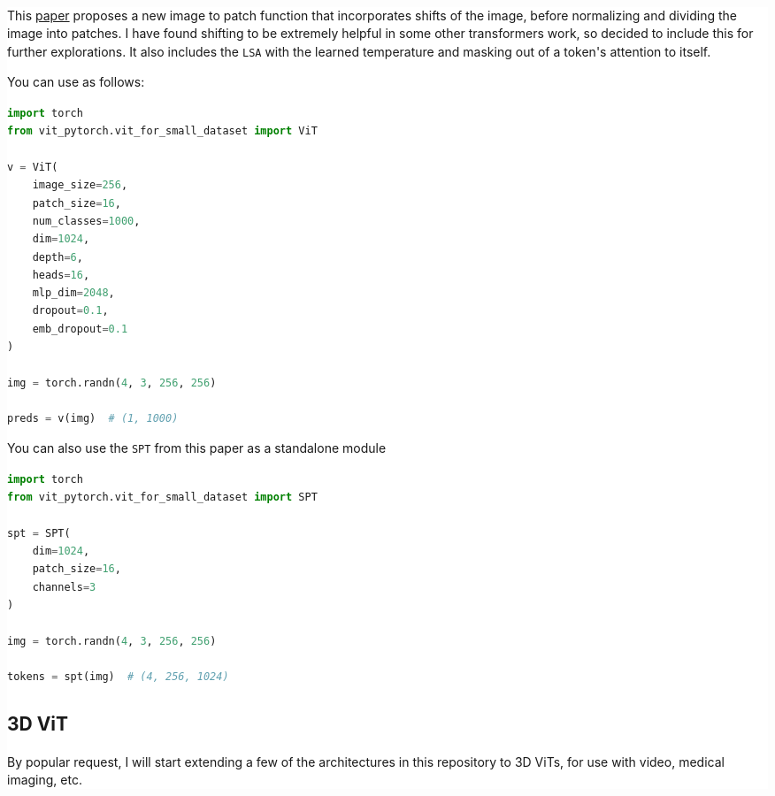 This <a href="https://arxiv.org/abs/2112.13492">paper</a> proposes a new image to patch function that incorporates shifts of the image,
before normalizing and dividing the image into patches. I have found shifting to be extremely helpful in some other transformers work, so
decided to include this for further explorations. It also includes the `LSA` with the learned temperature and masking out of a token's
attention to itself.

You can use as follows:

```python
import torch
from vit_pytorch.vit_for_small_dataset import ViT

v = ViT(
    image_size=256,
    patch_size=16,
    num_classes=1000,
    dim=1024,
    depth=6,
    heads=16,
    mlp_dim=2048,
    dropout=0.1,
    emb_dropout=0.1
)

img = torch.randn(4, 3, 256, 256)

preds = v(img)  # (1, 1000)
```

You can also use the `SPT` from this paper as a standalone module

```python
import torch
from vit_pytorch.vit_for_small_dataset import SPT

spt = SPT(
    dim=1024,
    patch_size=16,
    channels=3
)

img = torch.randn(4, 3, 256, 256)

tokens = spt(img)  # (4, 256, 1024)
```

## 3D ViT

By popular request, I will start extending a few of the architectures in this repository to 3D ViTs, for use with video, medical imaging,
etc.
